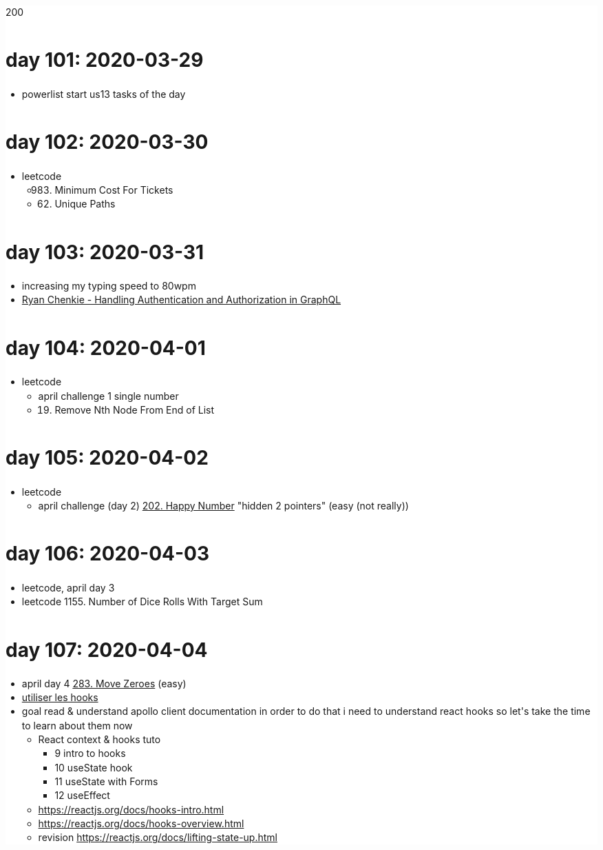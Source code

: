 200

# day 101: 2020-03-29

* powerlist start us13 tasks of the day

# day 102: 2020-03-30

* leetcode
  * 983. Minimum Cost For Tickets
  * 62. Unique Paths

# day 103: 2020-03-31

* increasing my typing speed to 80wpm
* [Ryan Chenkie - Handling Authentication and Authorization in GraphQL](https://youtu.be/4_Bcw7BULC8)

# day 104: 2020-04-01

* leetcode
  * april challenge 1 single number
  * 19. Remove Nth Node From End of List


# day 105: 2020-04-02

* leetcode
  * april challenge (day 2) [202. Happy Number](https://leetcode.com/problems/happy-number/) "hidden 2 pointers" (easy (not really))

# day 106: 2020-04-03

* leetcode, april day 3
* leetcode 1155. Number of Dice Rolls With Target Sum

# day 107: 2020-04-04

* april day 4 [283. Move Zeroes](https://leetcode.com/problems/move-zeroes/) (easy)
* [utiliser les hooks](https://youtu.be/LuxYWWB3_Qc)
* goal read & understand apollo client documentation
  in order to do that i need to understand react hooks
  so let's take the time to learn about them now
  * React context & hooks tuto
    * 9 intro to hooks
    * 10 useState hook
    * 11 useState with Forms
    * 12 useEffect
  * https://reactjs.org/docs/hooks-intro.html
  * https://reactjs.org/docs/hooks-overview.html
  * revision https://reactjs.org/docs/lifting-state-up.html 
